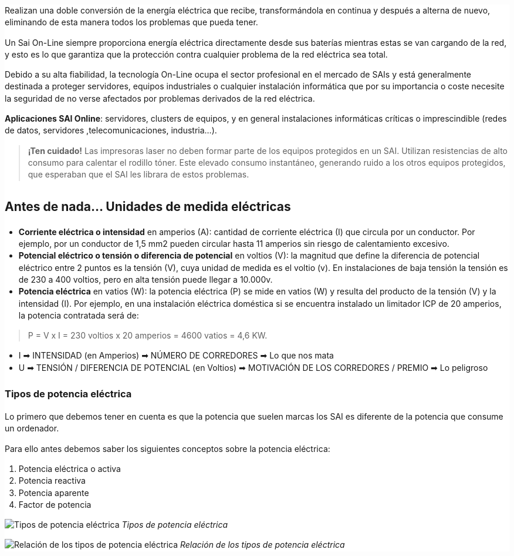 Realizan una doble conversión de la energía eléctrica que recibe, transformándola en continua y después a alterna de nuevo, eliminando de esta manera todos los problemas que pueda tener.

Un Sai On-Line siempre proporciona energía eléctrica directamente desde sus baterías mientras estas se van cargando de la red, y esto es lo que garantiza que la protección contra cualquier problema de la red eléctrica sea total.

Debido a su alta fiabilidad, la tecnología On-Line ocupa el sector profesional en el mercado de SAIs y está generalmente destinada a proteger servidores, equipos industriales o cualquier instalación informática que por su importancia o coste necesite la seguridad de no verse afectados por problemas derivados de la red eléctrica.

**Aplicaciones SAI Online**: servidores, clusters de equipos, y en general instalaciones informáticas críticas o imprescindible (redes de datos, servidores ,telecomunicaciones, industria…).

> **¡Ten cuidado!** Las impresoras laser no deben formar parte de los equipos protegidos en un SAI. Utilizan resistencias de alto consumo para calentar el rodillo tóner. Este elevado consumo instantáneo, generando ruido a los otros equipos protegidos, que esperaban que el SAI les librara de estos problemas.

Antes de nada… Unidades de medida eléctricas[](#antes-de-nada-unidades-de-medida-eléctricas)
--------------------------------------------------------------------------------------------

*   **Corriente eléctrica o intensidad** en amperios (A): cantidad de corriente eléctrica (I) que circula por un conductor. Por ejemplo, por un conductor de 1,5 mm2 pueden circular hasta 11 amperios sin riesgo de calentamiento excesivo.
*   **Potencial eléctrico o tensión o diferencia de potencial** en voltios (V): la magnitud que define la diferencia de potencial eléctrico entre 2 puntos es la tensión (V), cuya unidad de medida es el voltio (v). En instalaciones de baja tensión la tensión es de 230 a 400 voltios, pero en alta tensión puede llegar a 10.000v.
*   **Potencia eléctrica** en vatios (W): la potencia eléctrica (P) se mide en vatios (W) y resulta del producto de la tensión (V) y la intensidad (I). Por ejemplo, en una instalación eléctrica doméstica si se encuentra instalado un limitador ICP de 20 amperios, la potencia contratada será de:

> P = V x I = 230 voltios x 20 amperios = 4600 vatios = 4,6 KW.

*   I ➡ INTENSIDAD (en Amperios) ➡ NÚMERO DE CORREDORES ➡ Lo que nos mata
*   U ➡ TENSIÓN / DIFERENCIA DE POTENCIAL (en Voltios) ➡ MOTIVACIÓN DE LOS CORREDORES / PREMIO ➡ Lo peligroso

### Tipos de potencia eléctrica[](#tipos-de-potencia-eléctrica)

Lo primero que debemos tener en cuenta es que la potencia que suelen marcas los SAI es diferente de la potencia que consume un ordenador.

Para ello antes debemos saber los siguientes conceptos sobre la potencia eléctrica:

1.  Potencia eléctrica o activa
2.  Potencia reactiva
3.  Potencia aparente
4.  Factor de potencia

![Tipos de potencia eléctrica](https://marcosruiz.github.io/assets/img/que-es-un-sai/cervezaPotenciaElectrica.jpg) _Tipos de potencia eléctrica_

![Relación de los tipos de potencia eléctrica](https://marcosruiz.github.io/assets/img/que-es-un-sai/relacionPotencias.png) _Relación de los tipos de potencia eléctrica_
